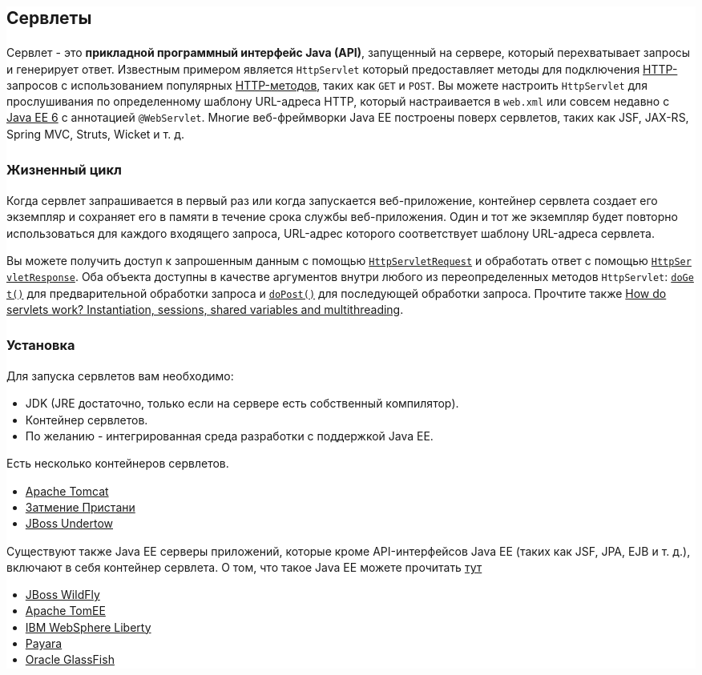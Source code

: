 ## Сервлеты

Сервлет - это **прикладной программный интерфейс Java (API)**, запущенный на сервере, который перехватывает запросы и генерирует ответ. Известным примером является `HttpServlet` который предоставляет методы для подключения [HTTP-](http://www.w3.org/Protocols/rfc2616/rfc2616.html) запросов с использованием популярных [HTTP-методов](http://www.w3.org/Protocols/rfc2616/rfc2616-sec9.html), таких как `GET` и `POST`. Вы можете настроить `HttpServlet` для прослушивания по определенному шаблону URL-адреса HTTP, который настраивается в `web.xml` или совсем недавно с [Java EE 6](http://docs.oracle.com/javaee/6/tutorial/doc/bnafd.html) с аннотацией `@WebServlet`. Многие веб-фреймворки Java EE построены поверх сервлетов, таких как JSF, JAX-RS, Spring MVC, Struts, Wicket и т. д.

### Жизненный цикл

Когда сервлет запрашивается в первый раз или когда запускается веб-приложение, контейнер сервлета создает его экземпляр и сохраняет его в памяти в течение срока службы веб-приложения. Один и тот же экземпляр будет повторно использоваться для каждого входящего запроса, URL-адрес которого соответствует шаблону URL-адреса сервлета.

Вы можете получить доступ к запрошенным данным с помощью [`HttpServletRequest`](https://docs.oracle.com/javaee/7/api/javax/servlet/http/HttpServletRequest.html) и обработать ответ с помощью [`HttpServletResponse`](https://docs.oracle.com/javaee/7/api/javax/servlet/http/HttpServletResponse.html). Оба объекта доступны в качестве аргументов внутри любого из переопределенных методов `HttpServlet`: [`doGet()`](https://docs.oracle.com/javaee/7/api/javax/servlet/http/HttpServlet.html#doGet-javax.servlet.http.HttpServletRequest-javax.servlet.http.HttpServletResponse-) для предварительной обработки запроса и [`doPost()`](https://docs.oracle.com/javaee/7/api/javax/servlet/http/HttpServlet.html#doPost-javax.servlet.http.HttpServletRequest-javax.servlet.http.HttpServletResponse-) для последующей обработки запроса. Прочтите также [How do servlets work? Instantiation, sessions, shared variables and multithreading](https://stackoverflow.com/questions/3106452/how-do-servlets-work-instantiation-shared-variables-and-multithreading/).


### Установка

Для запуска сервлетов вам необходимо:

* JDK (JRE достаточно, только если на сервере есть собственный компилятор).
* Контейнер сервлетов.
* По желанию - интегрированная среда разработки с поддержкой Java EE.

Есть несколько контейнеров сервлетов.

* [Apache Tomcat](https://tomcat.apache.org)
* [Затмение Пристани](https://www.eclipse.org/jetty/)
* [JBoss Undertow](http://undertow.io/)

Существуют также Java EE серверы приложений, которые кроме API-интерфейсов Java EE (таких как JSF, JPA, EJB и т. д.), включают в себя контейнер сервлета. О том, что такое Java EE можете прочитать [тут](https://stackoverflow.com/questions/7295096/what-exactly-is-java-ee)

* [JBoss WildFly](http://wildfly.org)
* [Apache TomEE](https://tomee.apache.org)
* [IBM WebSphere Liberty](https://developer.ibm.com/wasdev/websphere-liberty/)
* [Payara](https://payara.fish)
* [Oracle GlassFish](https://glassfish.java.net/)
